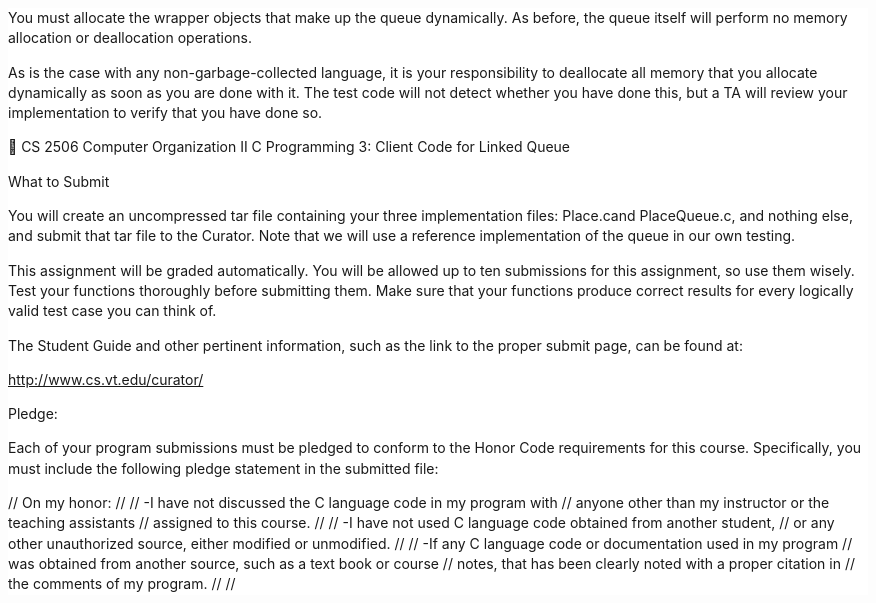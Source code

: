 You must allocate the wrapper objects that make up the queue dynamically. As before, the queue itself will perform no 
memory allocation or deallocation operations. 

As is the case with any non-garbage-collected language, it is your responsibility to deallocate all memory that you allocate 
dynamically as soon as you are done with it. The test code will not detect whether you have done this, but a TA will review 
your implementation to verify that you have done so. 


CS 2506 Computer Organization II C Programming 3: Client Code for Linked Queue 

What to Submit 

You will create an uncompressed tar file containing your three implementation files: Place.cand PlaceQueue.c, and 
nothing else, and submit that tar file to the Curator. Note that we will use a reference implementation of the queue in our 
own testing. 

This assignment will be graded automatically. You will be allowed up to ten submissions for this assignment, so use them 
wisely. Test your functions thoroughly before submitting them. Make sure that your functions produce correct results for 
every logically valid test case you can think of. 

The Student Guide and other pertinent information, such as the link to the proper submit page, can be found at: 

http://www.cs.vt.edu/curator/ 


Pledge: 

Each of your program submissions must be pledged to conform to the Honor Code requirements for this course. 
Specifically, you must 
include the following pledge statement in the submitted file: 

// On my honor: 
// 
// -I have not discussed the C language code in my program with 
// anyone other than my instructor or the teaching assistants 
// assigned to this course. 
// 
// -I have not used C language code obtained from another student, 
// or any other unauthorized source, either modified or unmodified. 
// 
// -If any C language code or documentation used in my program 
// was obtained from another source, such as a text book or course 
// notes, that has been clearly noted with a proper citation in 
// the comments of my program. 
// 
// <Student Name> 

